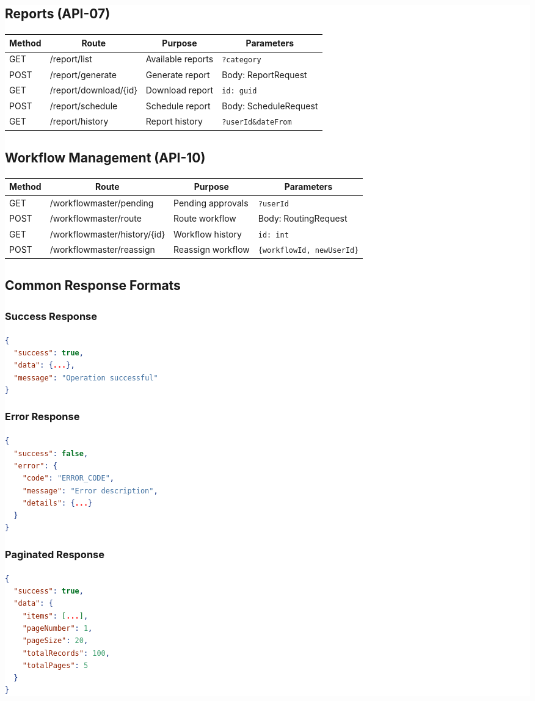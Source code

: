## Reports (API-07)

| Method | Route | Purpose | Parameters |
|--------|-------|---------|------------|
| GET | /report/list | Available reports | `?category` |
| POST | /report/generate | Generate report | Body: ReportRequest |
| GET | /report/download/{id} | Download report | `id: guid` |
| POST | /report/schedule | Schedule report | Body: ScheduleRequest |
| GET | /report/history | Report history | `?userId&dateFrom` |

## Workflow Management (API-10)

| Method | Route | Purpose | Parameters |
|--------|-------|---------|------------|
| GET | /workflowmaster/pending | Pending approvals | `?userId` |
| POST | /workflowmaster/route | Route workflow | Body: RoutingRequest |
| GET | /workflowmaster/history/{id} | Workflow history | `id: int` |
| POST | /workflowmaster/reassign | Reassign workflow | `{workflowId, newUserId}` |

## Common Response Formats

### Success Response
```json
{
  "success": true,
  "data": {...},
  "message": "Operation successful"
}
```

### Error Response
```json
{
  "success": false,
  "error": {
    "code": "ERROR_CODE",
    "message": "Error description",
    "details": {...}
  }
}
```

### Paginated Response
```json
{
  "success": true,
  "data": {
    "items": [...],
    "pageNumber": 1,
    "pageSize": 20,
    "totalRecords": 100,
    "totalPages": 5
  }
}
```
